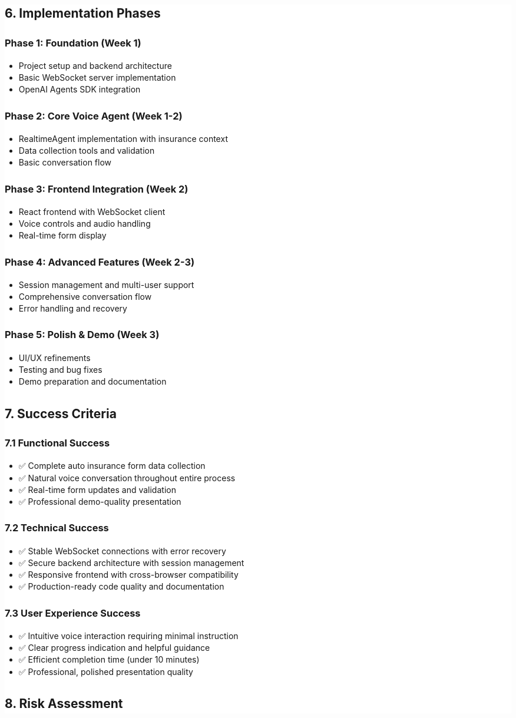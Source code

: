 ## 6. Implementation Phases

### Phase 1: Foundation (Week 1)
- Project setup and backend architecture
- Basic WebSocket server implementation
- OpenAI Agents SDK integration

### Phase 2: Core Voice Agent (Week 1-2)
- RealtimeAgent implementation with insurance context
- Data collection tools and validation
- Basic conversation flow

### Phase 3: Frontend Integration (Week 2)
- React frontend with WebSocket client
- Voice controls and audio handling
- Real-time form display

### Phase 4: Advanced Features (Week 2-3)
- Session management and multi-user support
- Comprehensive conversation flow
- Error handling and recovery

### Phase 5: Polish & Demo (Week 3)
- UI/UX refinements
- Testing and bug fixes
- Demo preparation and documentation

## 7. Success Criteria

### 7.1 Functional Success
- ✅ Complete auto insurance form data collection
- ✅ Natural voice conversation throughout entire process
- ✅ Real-time form updates and validation
- ✅ Professional demo-quality presentation

### 7.2 Technical Success
- ✅ Stable WebSocket connections with error recovery
- ✅ Secure backend architecture with session management
- ✅ Responsive frontend with cross-browser compatibility
- ✅ Production-ready code quality and documentation

### 7.3 User Experience Success
- ✅ Intuitive voice interaction requiring minimal instruction
- ✅ Clear progress indication and helpful guidance
- ✅ Efficient completion time (under 10 minutes)
- ✅ Professional, polished presentation quality

## 8. Risk Assessment
